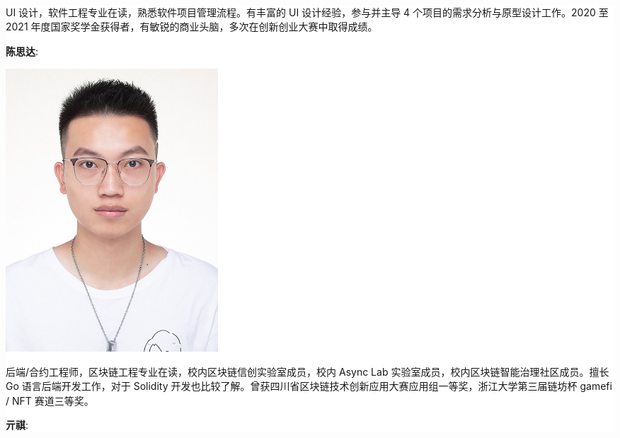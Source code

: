 UI 设计，软件工程专业在读，熟悉软件项目管理流程。有丰富的 UI 设计经验，参与并主导 4 个项目的需求分析与原型设计工作。2020 至 2021 年度国家奖学金获得者，有敏锐的商业头脑，多次在创新创业大赛中取得成绩。

**陈思达**:

<img src="img/陈思达.jpg" alt="陈思达" style="zoom:50%;" />

后端/合约工程师，区块链工程专业在读，校内区块链信创实验室成员，校内 Async Lab 实验室成员，校内区块链智能治理社区成员。擅长 Go 语言后端开发工作，对于 Solidity 开发也比较了解。曾获四川省区块链技术创新应用大赛应用组一等奖，浙江大学第三届链坊杯 gamefi / NFT 赛道三等奖。

**亓祺**:
